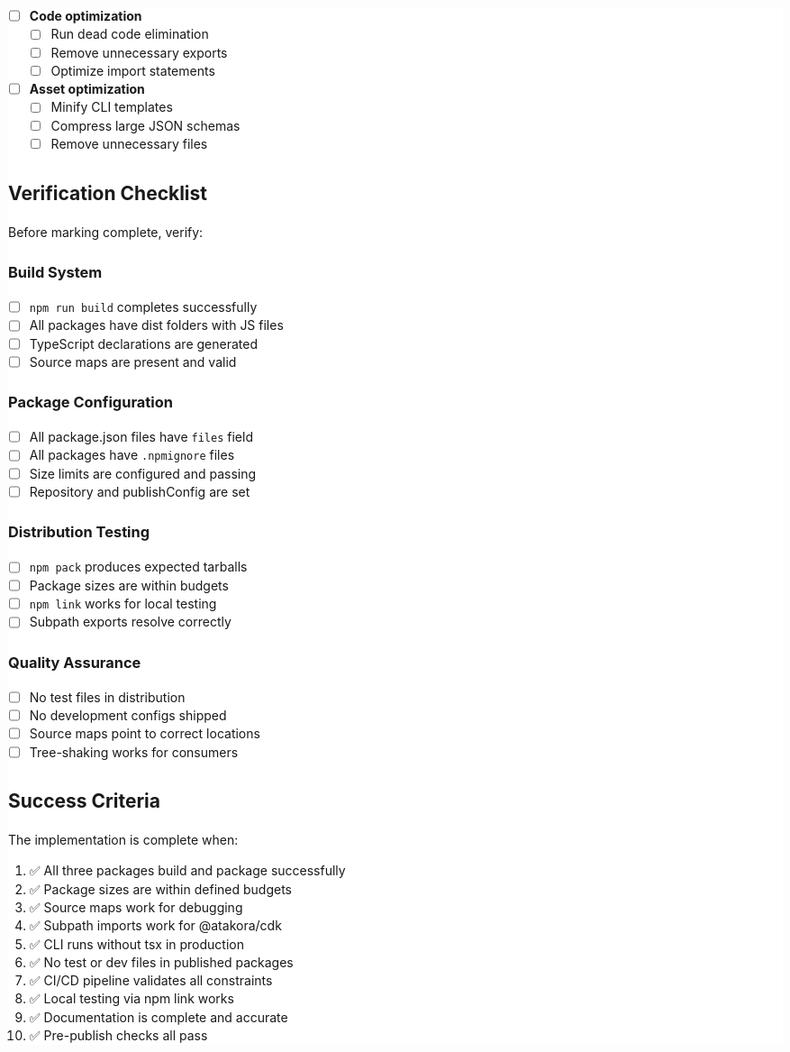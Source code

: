 - [ ] **Code optimization**
  - [ ] Run dead code elimination
  - [ ] Remove unnecessary exports
  - [ ] Optimize import statements

- [ ] **Asset optimization**
  - [ ] Minify CLI templates
  - [ ] Compress large JSON schemas
  - [ ] Remove unnecessary files

## Verification Checklist

Before marking complete, verify:

### Build System
- [ ] `npm run build` completes successfully
- [ ] All packages have dist folders with JS files
- [ ] TypeScript declarations are generated
- [ ] Source maps are present and valid

### Package Configuration
- [ ] All package.json files have `files` field
- [ ] All packages have `.npmignore` files
- [ ] Size limits are configured and passing
- [ ] Repository and publishConfig are set

### Distribution Testing
- [ ] `npm pack` produces expected tarballs
- [ ] Package sizes are within budgets
- [ ] `npm link` works for local testing
- [ ] Subpath exports resolve correctly

### Quality Assurance
- [ ] No test files in distribution
- [ ] No development configs shipped
- [ ] Source maps point to correct locations
- [ ] Tree-shaking works for consumers

## Success Criteria

The implementation is complete when:

1. ✅ All three packages build and package successfully
2. ✅ Package sizes are within defined budgets
3. ✅ Source maps work for debugging
4. ✅ Subpath imports work for @atakora/cdk
5. ✅ CLI runs without tsx in production
6. ✅ No test or dev files in published packages
7. ✅ CI/CD pipeline validates all constraints
8. ✅ Local testing via npm link works
9. ✅ Documentation is complete and accurate
10. ✅ Pre-publish checks all pass
